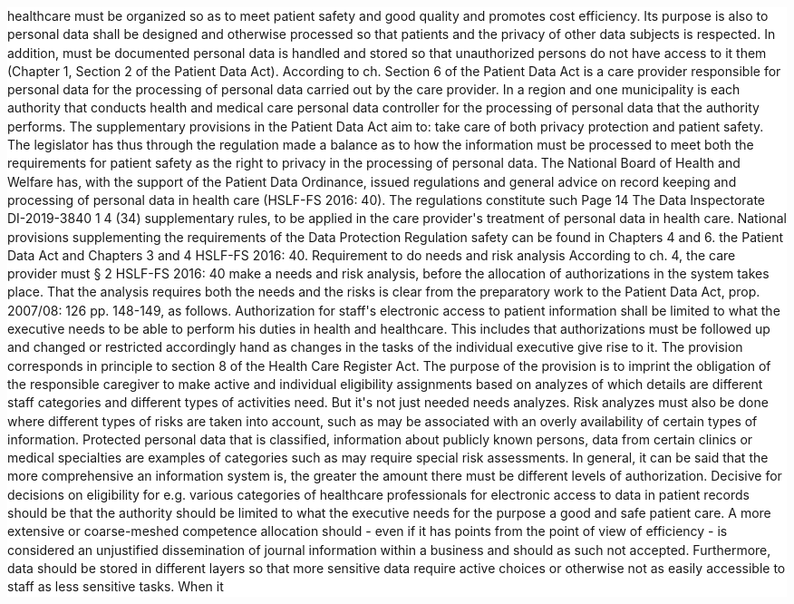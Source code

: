 healthcare must be organized so as to meet patient safety and
good quality and promotes cost efficiency. Its purpose is also to
personal data shall be designed and otherwise processed so that patients and
the privacy of other data subjects is respected. In addition, must be documented
personal data is handled and stored so that unauthorized persons do not have access to it
them (Chapter 1, Section 2 of the Patient Data Act).
According to ch. Section 6 of the Patient Data Act is a care provider responsible for personal data
for the processing of personal data carried out by the care provider. In a region
and one municipality is each authority that conducts health and medical care
personal data controller for the processing of personal data that
the authority performs.
The supplementary provisions in the Patient Data Act aim to:
take care of both privacy protection and patient safety. The legislator has
thus through the regulation made a balance as to how
the information must be processed to meet both the requirements for patient safety
as the right to privacy in the processing of personal data.
The National Board of Health and Welfare has, with the support of the Patient Data Ordinance, issued regulations
and general advice on record keeping and processing of personal data in
health care (HSLF-FS 2016: 40). The regulations constitute such
Page 14
The Data Inspectorate
DI-2019-3840
1 4 (34)
supplementary rules, to be applied in the care provider's treatment of
personal data in health care.
National provisions supplementing the requirements of the Data Protection Regulation
safety can be found in Chapters 4 and 6. the Patient Data Act and Chapters 3 and 4 HSLF-FS
2016: 40.
Requirement to do needs and risk analysis
According to ch. 4, the care provider must § 2 HSLF-FS 2016: 40 make a needs and
risk analysis, before the allocation of authorizations in the system takes place.
That the analysis requires both the needs and the risks is clear from the preparatory work
to the Patient Data Act, prop. 2007/08: 126 pp. 148-149, as follows.
Authorization for staff's electronic access to patient information shall be limited to
what the executive needs to be able to perform his duties in health and
healthcare. This includes that authorizations must be followed up and changed or restricted accordingly
hand as changes in the tasks of the individual executive give rise to it.
The provision corresponds in principle to section 8 of the Health Care Register Act. The purpose of the provision is to
imprint the obligation of the responsible caregiver to make active and individual
eligibility assignments based on analyzes of which details are different
staff categories and different types of activities need. But it's not just needed
needs analyzes. Risk analyzes must also be done where different types of risks are taken into account, such as
may be associated with an overly availability of certain types of information.
Protected personal data that is classified, information about publicly known persons,
data from certain clinics or medical specialties are examples of categories such as
may require special risk assessments.
In general, it can be said that the more comprehensive an information system is, the greater the amount
there must be different levels of authorization. Decisive for decisions on eligibility for e.g. various
categories of healthcare professionals for electronic access to data in
patient records should be that the authority should be limited to what the executive needs
for the purpose a good and safe patient care. A more extensive or coarse-meshed
competence allocation should - even if it has points from the point of view of efficiency -
is considered an unjustified dissemination of journal information within a business and should as such
not accepted.
Furthermore, data should be stored in different layers so that more sensitive data require active choices or
otherwise not as easily accessible to staff as less sensitive tasks. When it